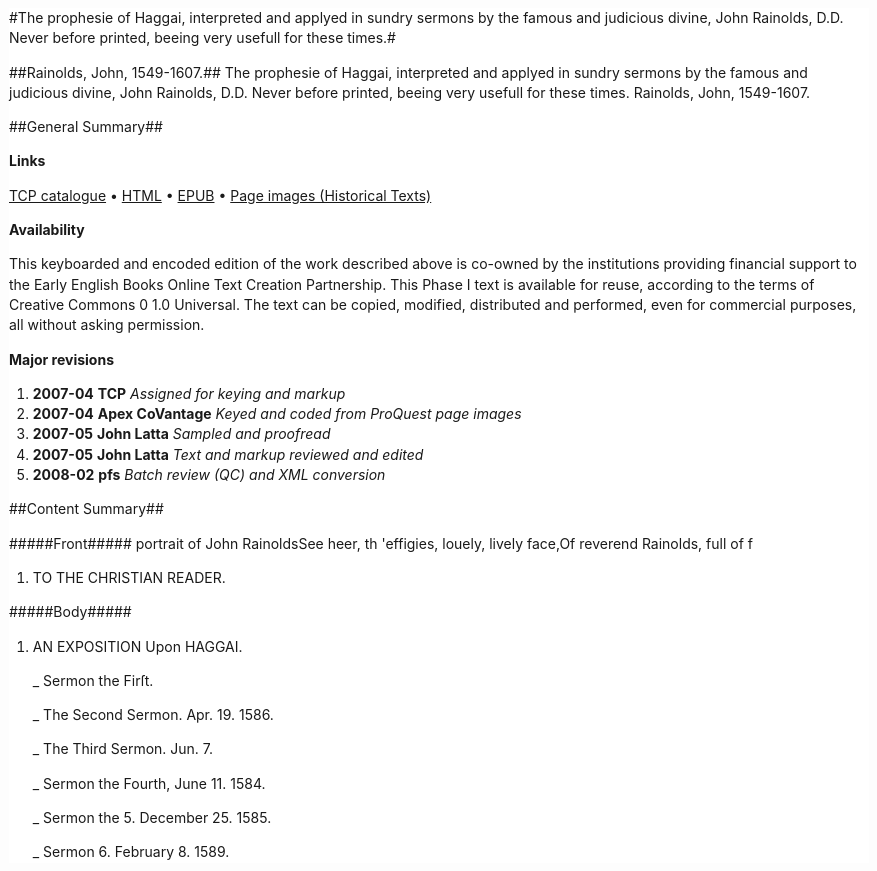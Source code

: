 #The prophesie of Haggai, interpreted and applyed in sundry sermons by the famous and judicious divine, John Rainolds, D.D. Never before printed, beeing very usefull for these times.#

##Rainolds, John, 1549-1607.##
The prophesie of Haggai, interpreted and applyed in sundry sermons by the famous and judicious divine, John Rainolds, D.D. Never before printed, beeing very usefull for these times.
Rainolds, John, 1549-1607.

##General Summary##

**Links**

[TCP catalogue](http://www.ota.ox.ac.uk/tcp/)  • 
[HTML](http://tei.it.ox.ac.uk/tcp/Texts-HTML/free/A91/A91808.html)  • 
[EPUB](http://tei.it.ox.ac.uk/tcp/Texts-EPUB/free/A91/A91808.epub) • 
[Page images (Historical Texts)](https://data.historicaltexts.jisc.ac.uk/view?pubId=eebo-99864838e&pageId=eebo-99864838e-117070-1)

**Availability**

This keyboarded and encoded edition of the
	       work described above is co-owned by the institutions
	       providing financial support to the Early English Books
	       Online Text Creation Partnership. This Phase I text is
	       available for reuse, according to the terms of Creative
	       Commons 0 1.0 Universal. The text can be copied,
	       modified, distributed and performed, even for
	       commercial purposes, all without asking permission.

**Major revisions**

1. __2007-04__ __TCP__ *Assigned for keying and markup*
1. __2007-04__ __Apex CoVantage__ *Keyed and coded from ProQuest page images*
1. __2007-05__ __John Latta__ *Sampled and proofread*
1. __2007-05__ __John Latta__ *Text and markup reviewed and edited*
1. __2008-02__ __pfs__ *Batch review (QC) and XML conversion*

##Content Summary##

#####Front#####
portrait of John RainoldsSee heer, th 'effigies, louely, lively face,Of reverend Rainolds, full of f
1. TO THE CHRISTIAN READER.

#####Body#####

1. AN EXPOSITION Upon HAGGAI.

    _ Sermon the Firſt.

    _ The Second Sermon. Apr. 19. 1586.

    _ The Third Sermon. Jun. 7.

    _ Sermon the Fourth, June 11. 1584.

    _ Sermon the 5. December 25. 1585.

    _ Sermon 6. February 8. 1589.
